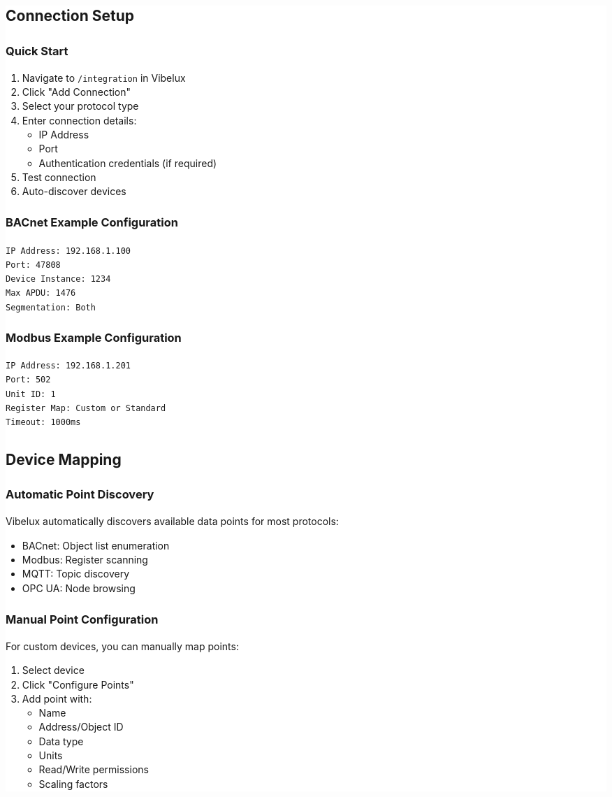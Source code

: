 ## Connection Setup

### Quick Start
1. Navigate to `/integration` in Vibelux
2. Click "Add Connection"
3. Select your protocol type
4. Enter connection details:
   - IP Address
   - Port
   - Authentication credentials (if required)
5. Test connection
6. Auto-discover devices

### BACnet Example Configuration
```
IP Address: 192.168.1.100
Port: 47808
Device Instance: 1234
Max APDU: 1476
Segmentation: Both
```

### Modbus Example Configuration
```
IP Address: 192.168.1.201
Port: 502
Unit ID: 1
Register Map: Custom or Standard
Timeout: 1000ms
```

## Device Mapping

### Automatic Point Discovery
Vibelux automatically discovers available data points for most protocols:
- BACnet: Object list enumeration
- Modbus: Register scanning
- MQTT: Topic discovery
- OPC UA: Node browsing

### Manual Point Configuration
For custom devices, you can manually map points:
1. Select device
2. Click "Configure Points"
3. Add point with:
   - Name
   - Address/Object ID
   - Data type
   - Units
   - Read/Write permissions
   - Scaling factors
